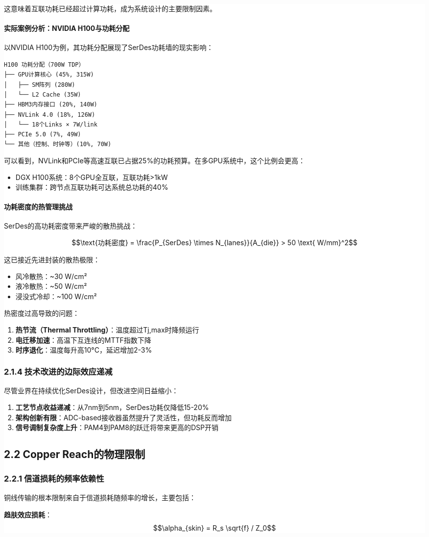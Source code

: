 这意味着互联功耗已经超过计算功耗，成为系统设计的主要限制因素。

#### 实际案例分析：NVIDIA H100与功耗分配

以NVIDIA H100为例，其功耗分配展现了SerDes功耗墙的现实影响：

```
H100 功耗分配（700W TDP）
├── GPU计算核心 (45%, 315W)
│   ├── SM阵列 (280W)
│   └── L2 Cache (35W)
├── HBM3内存接口 (20%, 140W)
├── NVLink 4.0 (18%, 126W)
│   └── 18个Links × 7W/link
├── PCIe 5.0 (7%, 49W)
└── 其他（控制、时钟等）(10%, 70W)
```

可以看到，NVLink和PCIe等高速互联已占据25%的功耗预算。在多GPU系统中，这个比例会更高：

- DGX H100系统：8个GPU全互联，互联功耗>1kW
- 训练集群：跨节点互联功耗可达系统总功耗的40%

#### 功耗密度的热管理挑战

SerDes的高功耗密度带来严峻的散热挑战：

$$\text{功耗密度} = \frac{P_{SerDes} \times N_{lanes}}{A_{die}} > 50 \text{ W/mm}^2$$

这已接近先进封装的散热极限：
- 风冷散热：~30 W/cm²
- 液冷散热：~50 W/cm²
- 浸没式冷却：~100 W/cm²

热密度过高导致的问题：
1. **热节流（Thermal Throttling）**：温度超过Tj,max时降频运行
2. **电迁移加速**：高温下互连线的MTTF指数下降
3. **时序退化**：温度每升高10°C，延迟增加2-3%

### 2.1.4 技术改进的边际效应递减

尽管业界在持续优化SerDes设计，但改进空间日益缩小：

1. **工艺节点收益递减**：从7nm到5nm，SerDes功耗仅降低15-20%
2. **架构创新有限**：ADC-based接收器虽然提升了灵活性，但功耗反而增加
3. **信号调制复杂度上升**：PAM4到PAM8的跃迁将带来更高的DSP开销

## 2.2 Copper Reach的物理限制

### 2.2.1 信道损耗的频率依赖性

铜线传输的根本限制来自于信道损耗随频率的增长，主要包括：

**趋肤效应损耗**：
$$\alpha_{skin} = R_s \sqrt{f} / Z_0$$
